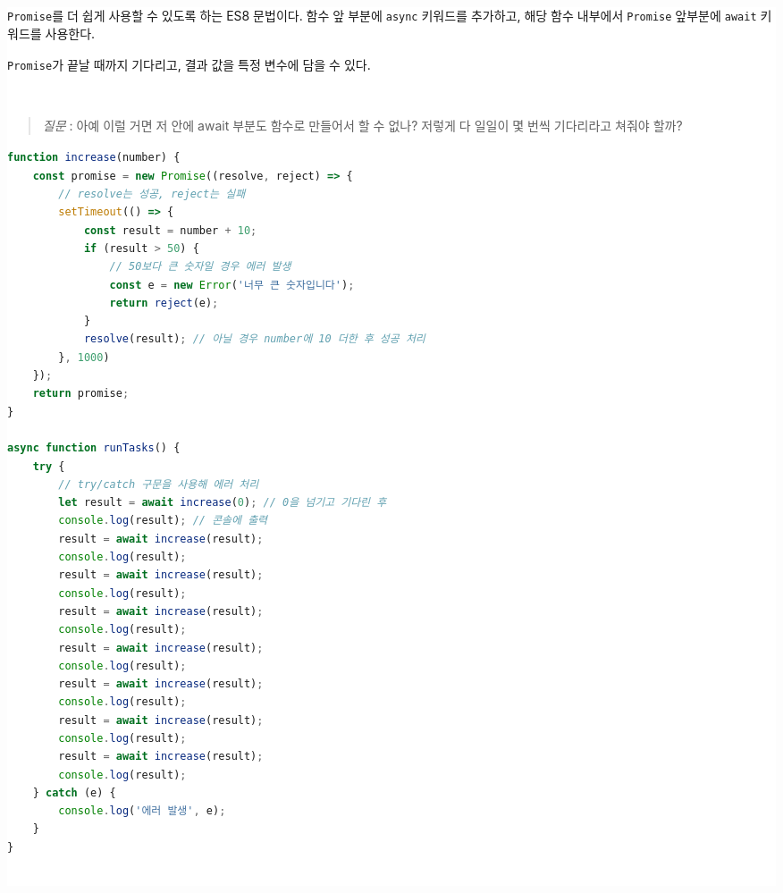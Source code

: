 

 `Promise`를 더 쉽게 사용할 수 있도록 하는 ES8 문법이다. 함수 앞 부분에 `async` 키워드를 추가하고, 해당 함수 내부에서 `Promise`  앞부분에 `await` 키워드를 사용한다.

 `Promise`가 끝날 때까지 기다리고, 결과 값을 특정 변수에 담을 수 있다.

<br>

> *질문* : 아예 이럴 거면 저 안에 await 부분도 함수로 만들어서 할 수 없나? 저렇게 다 일일이 몇 번씩 기다리라고 쳐줘야 할까?

```javascript
function increase(number) {
    const promise = new Promise((resolve, reject) => {
        // resolve는 성공, reject는 실패
        setTimeout(() => {
            const result = number + 10;
            if (result > 50) {
                // 50보다 큰 숫자일 경우 에러 발생
                const e = new Error('너무 큰 숫자입니다');
                return reject(e);
            }
            resolve(result); // 아닐 경우 number에 10 더한 후 성공 처리
        }, 1000)
    });
    return promise;
}

async function runTasks() {
    try {
        // try/catch 구문을 사용해 에러 처리
        let result = await increase(0); // 0을 넘기고 기다린 후
        console.log(result); // 콘솔에 출력
        result = await increase(result);
        console.log(result);
        result = await increase(result);
        console.log(result);
        result = await increase(result);
        console.log(result);
        result = await increase(result);
        console.log(result);
        result = await increase(result);
        console.log(result);
        result = await increase(result);
        console.log(result);
        result = await increase(result);
        console.log(result);
    } catch (e) {
        console.log('에러 발생', e);
    }
}
```

<br>

